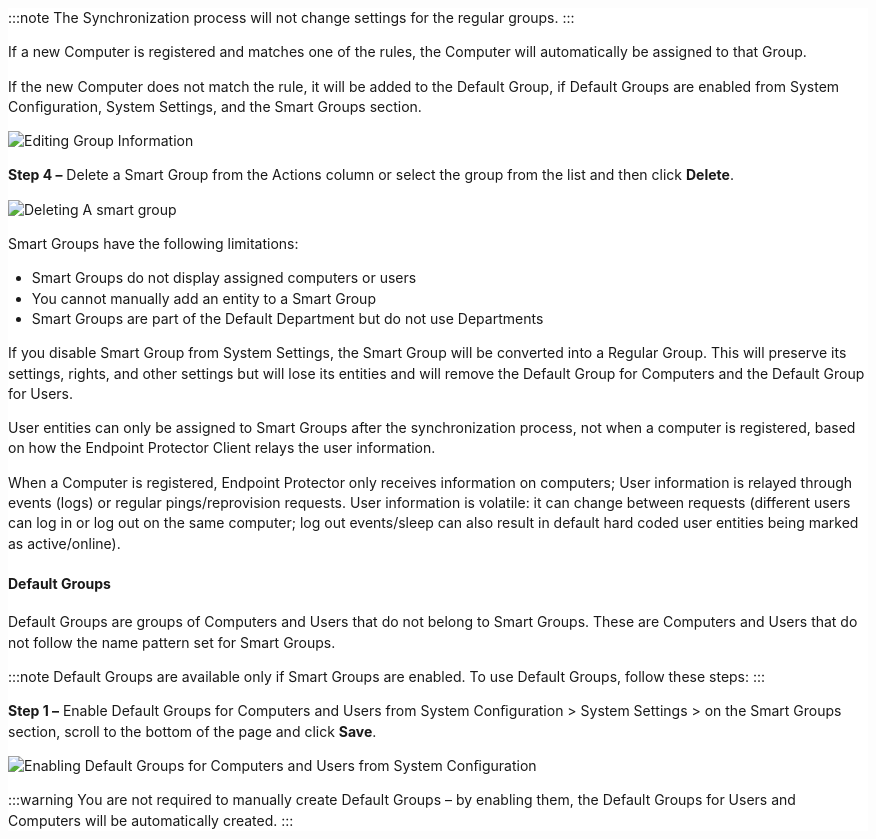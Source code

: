 :::note
The Synchronization process will not change settings for the regular groups.
:::


If a new Computer is registered and matches one of the rules, the Computer will automatically be
assigned to that Group.

If the new Computer does not match the rule, it will be added to the Default Group, if Default
Groups are enabled from System Conﬁguration, System Settings, and the Smart Groups section.

![Editing Group Information](/images/endpointprotector/2509/admin/devicecontrol/groupinfoedit.webp)

**Step 4 –** Delete a Smart Group from the Actions column or select the group from the list and then
click **Delete**.

![Deleting A smart group](/images/endpointprotector/2509/admin/devicecontrol/smartgroupdelete.webp)

Smart Groups have the following limitations:

- Smart Groups do not display assigned computers or users
- You cannot manually add an entity to a Smart Group
- Smart Groups are part of the Default Department but do not use Departments

If you disable Smart Group from System Settings, the Smart Group will be converted into a Regular
Group. This will preserve its settings, rights, and other settings but will lose its entities and
will remove the Default Group for Computers and the Default Group for Users.

User entities can only be assigned to Smart Groups after the synchronization process, not when a
computer is registered, based on how the Endpoint Protector Client relays the user information.

When a Computer is registered, Endpoint Protector only receives information on computers; User
information is relayed through events (logs) or regular pings/reprovision requests. User information
is volatile: it can change between requests (different users can log in or log out on the same
computer; log out events/sleep can also result in default hard coded user entities being marked as
active/online).

#### Default Groups

Default Groups are groups of Computers and Users that do not belong to Smart Groups. These are
Computers and Users that do not follow the name pattern set for Smart Groups.

:::note
Default Groups are available only if Smart Groups are enabled. To use Default Groups,
follow these steps:
:::


**Step 1 –** Enable Default Groups for Computers and Users from System Conﬁguration > System
Settings > on the Smart Groups section, scroll to the bottom of the page and click **Save**.

![Enabling Default Groups for Computers and Users from System Conﬁguration](/images/endpointprotector/2509/admin/devicecontrol/enablesmartgroups.webp)

:::warning
You are not required to manually create Default Groups – by enabling them, the Default
Groups for Users and Computers will be automatically created.
:::
